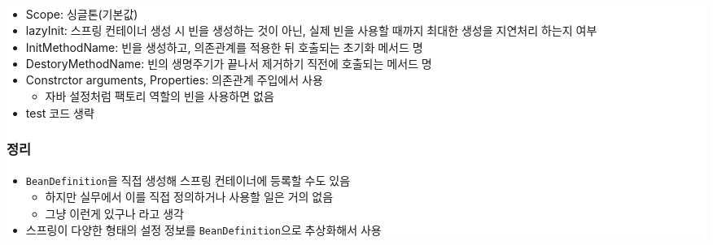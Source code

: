 - Scope: 싱글톤(기본값)
- lazyInit: 스프링 컨테이너 생성 시 빈을 생성하는 것이 아닌, 실제 빈을 사용할 때까지 최대한 생성을 지연처리 하는지 여부
- InitMethodName: 빈을 생성하고, 의존관계를 적용한 뒤 호출되는 초기화 메서드 명
- DestoryMethodName: 빈의 생명주기가 끝나서 제거하기 직전에 호출되는 메서드 명
- Constrctor arguments, Properties: 의존관계 주입에서 사용
  - 자바 설정처럼 팩토리 역할의 빈을 사용하면 없음
- test 코드 생략

### 정리
- `BeanDefinition`을 직접 생성해 스프링 컨테이너에 등록할 수도 있음
  - 하지만 실무에서 이를 직접 정의하거나 사용할 일은 거의 없음
  - 그냥 이런게 있구나 라고 생각
- 스프링이 다양한 형태의 설정 정보를 `BeanDefinition`으로 추상화해서 사용